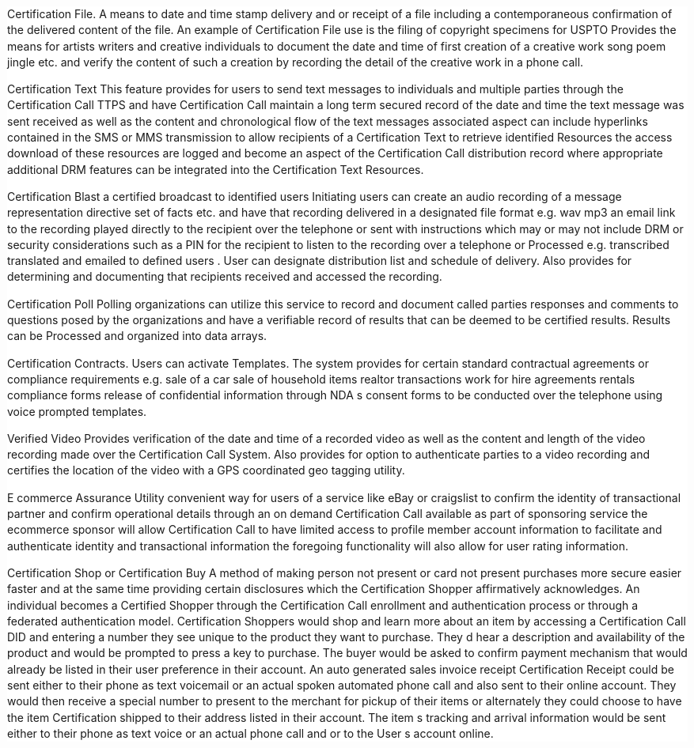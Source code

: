 Certification File. A means to date and time stamp delivery and or receipt of a file including a contemporaneous confirmation of the delivered content of the file. An example of Certification File use is the filing of copyright specimens for USPTO Provides the means for artists writers and creative individuals to document the date and time of first creation of a creative work song poem jingle etc. and verify the content of such a creation by recording the detail of the creative work in a phone call.

Certification Text This feature provides for users to send text messages to individuals and multiple parties through the Certification Call TTPS and have Certification Call maintain a long term secured record of the date and time the text message was sent received as well as the content and chronological flow of the text messages associated aspect can include hyperlinks contained in the SMS or MMS transmission to allow recipients of a Certification Text to retrieve identified Resources the access download of these resources are logged and become an aspect of the Certification Call distribution record where appropriate additional DRM features can be integrated into the Certification Text Resources.

Certification Blast a certified broadcast to identified users Initiating users can create an audio recording of a message representation directive set of facts etc. and have that recording delivered in a designated file format e.g. wav mp3 an email link to the recording played directly to the recipient over the telephone or sent with instructions which may or may not include DRM or security considerations such as a PIN for the recipient to listen to the recording over a telephone or Processed e.g. transcribed translated and emailed to defined users . User can designate distribution list and schedule of delivery. Also provides for determining and documenting that recipients received and accessed the recording.

Certification Poll Polling organizations can utilize this service to record and document called parties responses and comments to questions posed by the organizations and have a verifiable record of results that can be deemed to be certified results. Results can be Processed and organized into data arrays.

Certification Contracts. Users can activate Templates. The system provides for certain standard contractual agreements or compliance requirements e.g. sale of a car sale of household items realtor transactions work for hire agreements rentals compliance forms release of confidential information through NDA s consent forms to be conducted over the telephone using voice prompted templates.

Verified Video Provides verification of the date and time of a recorded video as well as the content and length of the video recording made over the Certification Call System. Also provides for option to authenticate parties to a video recording and certifies the location of the video with a GPS coordinated geo tagging utility.

E commerce Assurance Utility convenient way for users of a service like eBay or craigslist to confirm the identity of transactional partner and confirm operational details through an on demand Certification Call available as part of sponsoring service the ecommerce sponsor will allow Certification Call to have limited access to profile member account information to facilitate and authenticate identity and transactional information the foregoing functionality will also allow for user rating information.

Certification Shop or Certification Buy A method of making person not present or card not present purchases more secure easier faster and at the same time providing certain disclosures which the Certification Shopper affirmatively acknowledges. An individual becomes a Certified Shopper through the Certification Call enrollment and authentication process or through a federated authentication model. Certification Shoppers would shop and learn more about an item by accessing a Certification Call DID and entering a number they see unique to the product they want to purchase. They d hear a description and availability of the product and would be prompted to press a key to purchase. The buyer would be asked to confirm payment mechanism that would already be listed in their user preference in their account. An auto generated sales invoice receipt Certification Receipt could be sent either to their phone as text voicemail or an actual spoken automated phone call and also sent to their online account. They would then receive a special number to present to the merchant for pickup of their items or alternately they could choose to have the item Certification shipped to their address listed in their account. The item s tracking and arrival information would be sent either to their phone as text voice or an actual phone call and or to the User s account online.
